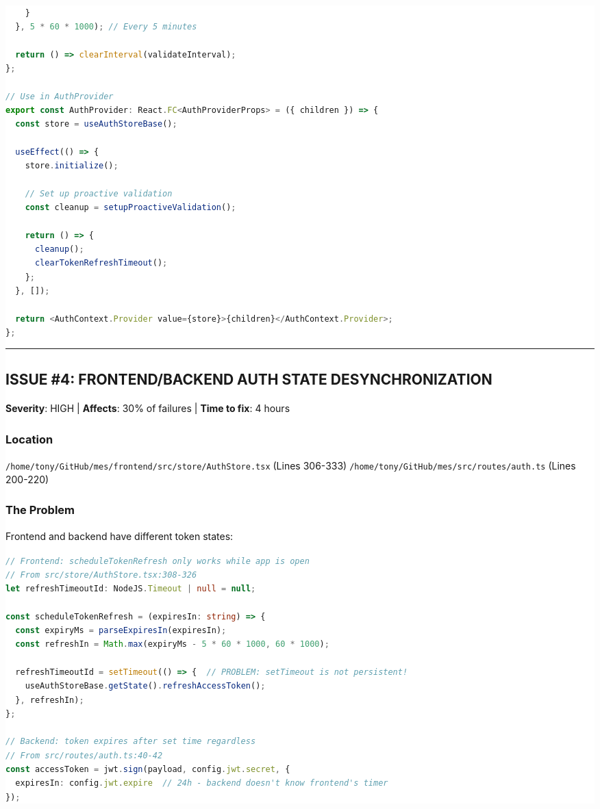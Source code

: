 ```typescript
    }
  }, 5 * 60 * 1000); // Every 5 minutes

  return () => clearInterval(validateInterval);
};

// Use in AuthProvider
export const AuthProvider: React.FC<AuthProviderProps> = ({ children }) => {
  const store = useAuthStoreBase();

  useEffect(() => {
    store.initialize();
    
    // Set up proactive validation
    const cleanup = setupProactiveValidation();

    return () => {
      cleanup();
      clearTokenRefreshTimeout();
    };
  }, []);

  return <AuthContext.Provider value={store}>{children}</AuthContext.Provider>;
};
```

---

## ISSUE #4: FRONTEND/BACKEND AUTH STATE DESYNCHRONIZATION
**Severity**: HIGH | **Affects**: 30% of failures | **Time to fix**: 4 hours

### Location
`/home/tony/GitHub/mes/frontend/src/store/AuthStore.tsx` (Lines 306-333)
`/home/tony/GitHub/mes/src/routes/auth.ts` (Lines 200-220)

### The Problem
Frontend and backend have different token states:

```typescript
// Frontend: scheduleTokenRefresh only works while app is open
// From src/store/AuthStore.tsx:308-326
let refreshTimeoutId: NodeJS.Timeout | null = null;

const scheduleTokenRefresh = (expiresIn: string) => {
  const expiryMs = parseExpiresIn(expiresIn);
  const refreshIn = Math.max(expiryMs - 5 * 60 * 1000, 60 * 1000);
  
  refreshTimeoutId = setTimeout(() => {  // PROBLEM: setTimeout is not persistent!
    useAuthStoreBase.getState().refreshAccessToken();
  }, refreshIn);
};

// Backend: token expires after set time regardless
// From src/routes/auth.ts:40-42
const accessToken = jwt.sign(payload, config.jwt.secret, {
  expiresIn: config.jwt.expire  // 24h - backend doesn't know frontend's timer
});
```
